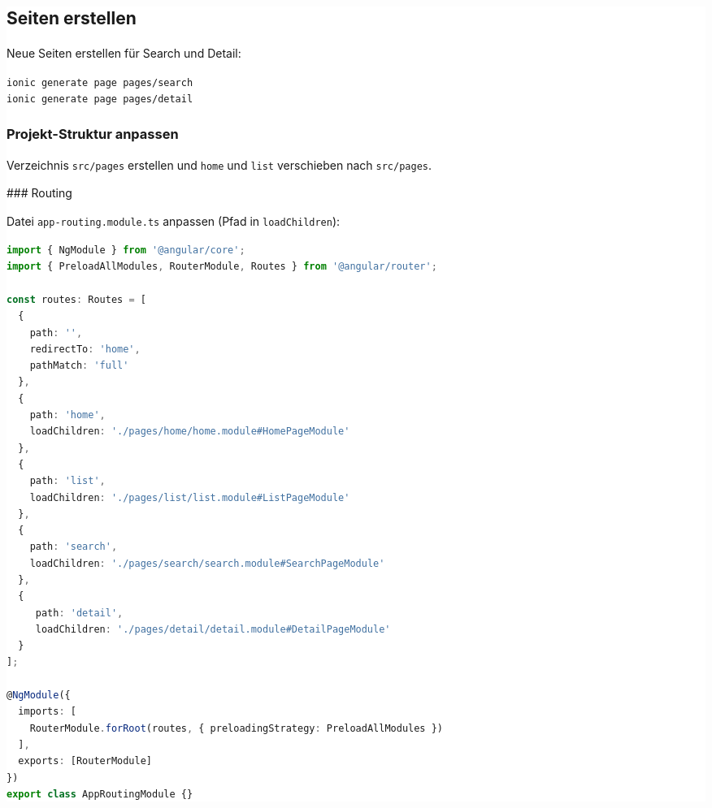 ## Seiten erstellen

Neue Seiten erstellen für Search und Detail:

```
ionic generate page pages/search
ionic generate page pages/detail
```

### Projekt-Struktur anpassen

Verzeichnis `src/pages` erstellen und `home` und `list` verschieben nach `src/pages`.

### Routing

Datei `app-routing.module.ts` anpassen (Pfad in `loadChildren`):

```ts
import { NgModule } from '@angular/core';
import { PreloadAllModules, RouterModule, Routes } from '@angular/router';

const routes: Routes = [
  {
    path: '',
    redirectTo: 'home',
    pathMatch: 'full'
  },
  {
    path: 'home',
    loadChildren: './pages/home/home.module#HomePageModule'
  },
  {
    path: 'list',
    loadChildren: './pages/list/list.module#ListPageModule'
  },
  {
    path: 'search',
    loadChildren: './pages/search/search.module#SearchPageModule'
  },
  {
     path: 'detail',
     loadChildren: './pages/detail/detail.module#DetailPageModule'
  }
];

@NgModule({
  imports: [
    RouterModule.forRoot(routes, { preloadingStrategy: PreloadAllModules })
  ],
  exports: [RouterModule]
})
export class AppRoutingModule {}
```
